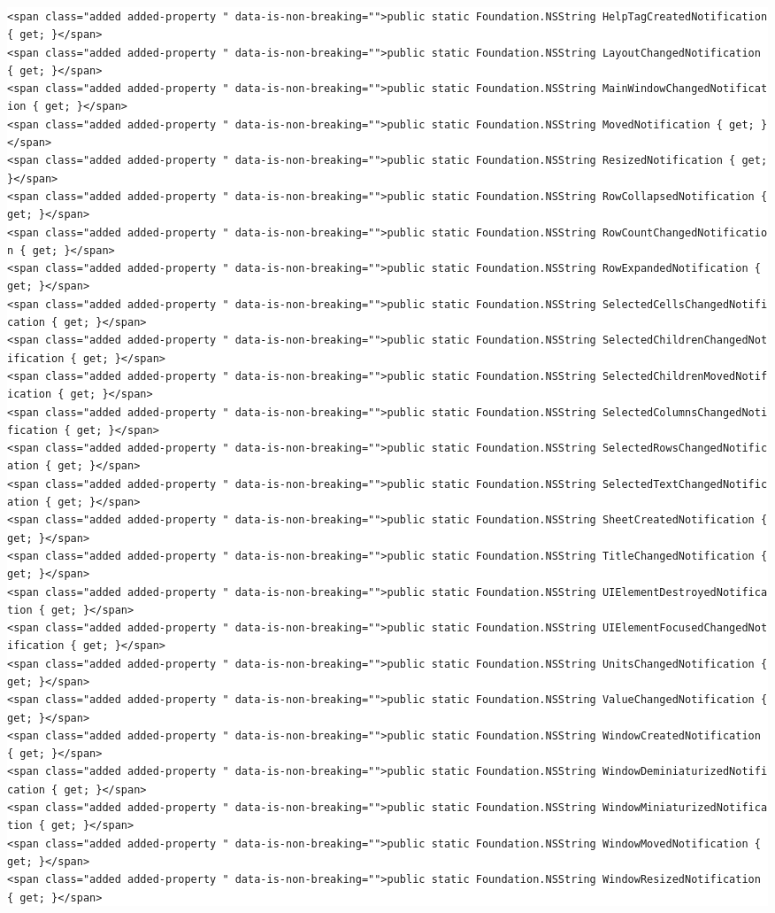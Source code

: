 	<span class="added added-property " data-is-non-breaking="">public static Foundation.NSString HelpTagCreatedNotification { get; }</span>
	<span class="added added-property " data-is-non-breaking="">public static Foundation.NSString LayoutChangedNotification { get; }</span>
	<span class="added added-property " data-is-non-breaking="">public static Foundation.NSString MainWindowChangedNotification { get; }</span>
	<span class="added added-property " data-is-non-breaking="">public static Foundation.NSString MovedNotification { get; }</span>
	<span class="added added-property " data-is-non-breaking="">public static Foundation.NSString ResizedNotification { get; }</span>
	<span class="added added-property " data-is-non-breaking="">public static Foundation.NSString RowCollapsedNotification { get; }</span>
	<span class="added added-property " data-is-non-breaking="">public static Foundation.NSString RowCountChangedNotification { get; }</span>
	<span class="added added-property " data-is-non-breaking="">public static Foundation.NSString RowExpandedNotification { get; }</span>
	<span class="added added-property " data-is-non-breaking="">public static Foundation.NSString SelectedCellsChangedNotification { get; }</span>
	<span class="added added-property " data-is-non-breaking="">public static Foundation.NSString SelectedChildrenChangedNotification { get; }</span>
	<span class="added added-property " data-is-non-breaking="">public static Foundation.NSString SelectedChildrenMovedNotification { get; }</span>
	<span class="added added-property " data-is-non-breaking="">public static Foundation.NSString SelectedColumnsChangedNotification { get; }</span>
	<span class="added added-property " data-is-non-breaking="">public static Foundation.NSString SelectedRowsChangedNotification { get; }</span>
	<span class="added added-property " data-is-non-breaking="">public static Foundation.NSString SelectedTextChangedNotification { get; }</span>
	<span class="added added-property " data-is-non-breaking="">public static Foundation.NSString SheetCreatedNotification { get; }</span>
	<span class="added added-property " data-is-non-breaking="">public static Foundation.NSString TitleChangedNotification { get; }</span>
	<span class="added added-property " data-is-non-breaking="">public static Foundation.NSString UIElementDestroyedNotification { get; }</span>
	<span class="added added-property " data-is-non-breaking="">public static Foundation.NSString UIElementFocusedChangedNotification { get; }</span>
	<span class="added added-property " data-is-non-breaking="">public static Foundation.NSString UnitsChangedNotification { get; }</span>
	<span class="added added-property " data-is-non-breaking="">public static Foundation.NSString ValueChangedNotification { get; }</span>
	<span class="added added-property " data-is-non-breaking="">public static Foundation.NSString WindowCreatedNotification { get; }</span>
	<span class="added added-property " data-is-non-breaking="">public static Foundation.NSString WindowDeminiaturizedNotification { get; }</span>
	<span class="added added-property " data-is-non-breaking="">public static Foundation.NSString WindowMiniaturizedNotification { get; }</span>
	<span class="added added-property " data-is-non-breaking="">public static Foundation.NSString WindowMovedNotification { get; }</span>
	<span class="added added-property " data-is-non-breaking="">public static Foundation.NSString WindowResizedNotification { get; }</span>
</pre>
</div>
